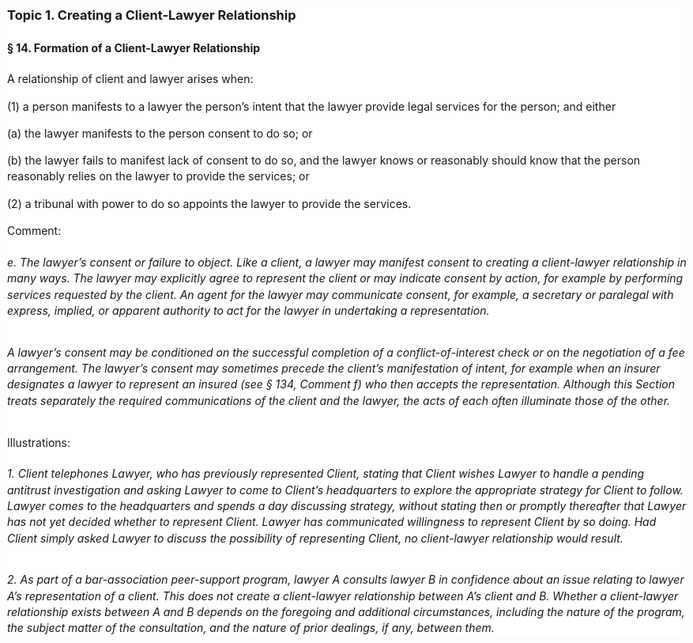 ### Topic 1. Creating a Client-Lawyer Relationship

#### § 14. Formation of a Client-Lawyer Relationship

A relationship of client and lawyer arises when:

(1) a person manifests to a lawyer the person’s intent that the lawyer provide legal services for the person; and either

(a) the lawyer manifests to the person consent to do so; or

(b) the lawyer fails to manifest lack of consent to do so, and the lawyer knows or reasonably should know that the person reasonably relies on the lawyer to provide the services; or

(2) a tribunal with power to do so appoints the lawyer to provide the services.

Comment:

###### e. The lawyer’s consent or failure to object. Like a client, a lawyer may manifest consent to creating a client-lawyer relationship in many ways. The lawyer may explicitly agree to represent the client or may indicate consent by action, for example by performing services requested by the client. An agent for the lawyer may communicate consent, for example, a secretary or paralegal with express, implied, or apparent authority to act for the lawyer in undertaking a representation. 

###### A lawyer’s consent may be conditioned on the successful completion of a conflict-of-interest check or on the negotiation of a fee arrangement. The lawyer’s consent may sometimes precede the client’s manifestation of intent, for example when an insurer designates a lawyer to represent an insured (see § 134, Comment f) who then accepts the representation. Although this Section treats separately the required communications of the client and the lawyer, the acts of each often illuminate those of the other.

Illustrations: 

###### 1. Client telephones Lawyer, who has previously represented Client, stating that Client wishes Lawyer to handle a pending antitrust investigation and asking Lawyer to come to Client’s headquarters to explore the appropriate strategy for Client to follow. Lawyer comes to the headquarters and spends a day discussing strategy, without stating then or promptly thereafter that Lawyer has not yet decided whether to represent Client. Lawyer has communicated willingness to represent Client by so doing. Had Client simply asked Lawyer to discuss the possibility of representing Client, no client-lawyer relationship would result. 

###### 2. As part of a bar-association peer-support program, lawyer A consults lawyer B in confidence about an issue relating to lawyer A’s representation of a client. This does not create a client-lawyer relationship between A’s client and B. Whether a client-lawyer relationship exists between A and B depends on the foregoing and additional circumstances, including the nature of the program, the subject matter of the consultation, and the nature of prior dealings, if any, between them.
